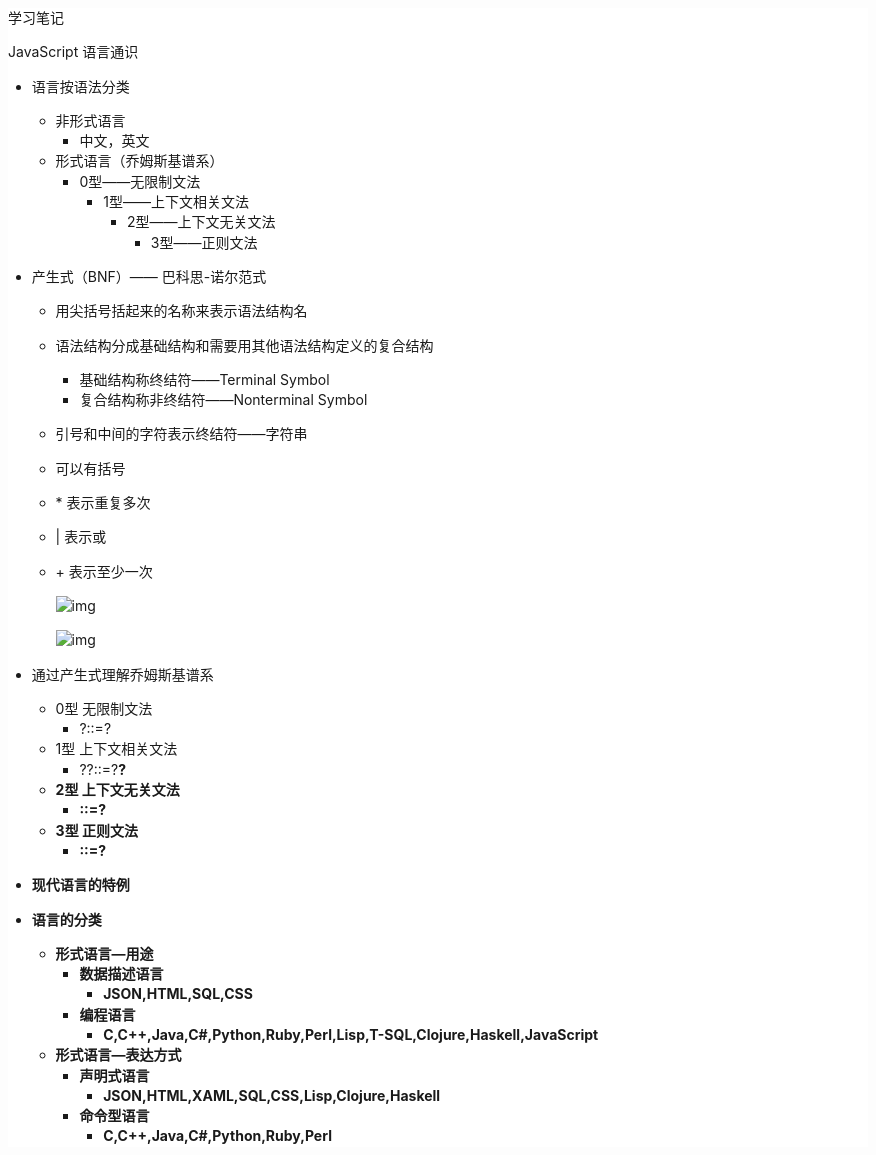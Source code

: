 学习笔记

JavaScript 语言通识

- 语言按语法分类

  - 非形式语言
    - 中文，英文
  - 形式语言（乔姆斯基谱系）
    - 0型——无限制文法
      - 1型——上下文相关文法
        - 2型——上下文无关文法
          - 3型——正则文法

- 产生式（BNF）—— 巴科思-诺尔范式

  - 用尖括号括起来的名称来表示语法结构名

  - 语法结构分成基础结构和需要用其他语法结构定义的复合结构

    - 基础结构称终结符——Terminal Symbol
    - 复合结构称非终结符——Nonterminal Symbol

  - 引号和中间的字符表示终结符——字符串

  - 可以有括号

  - \* 表示重复多次

  - | 表示或

  - \+ 表示至少一次

    ![img](https://img.mubu.com/document_image/0c748fd3-2363-4ed3-931b-d16c534c61d3-5909199.jpg)

    ![img](https://img.mubu.com/document_image/12962786-88e0-4b5d-9033-5f2ed661ac1f-5909199.jpg)

- 通过产生式理解乔姆斯基谱系

  - 0型 无限制文法
    - ?::=?
  - 1型 上下文相关文法
    - ?<A>?::=?<B>?
  - 2型 上下文无关文法
    - <A>::=?
  - 3型 正则文法
    - <A>::=<A>?

- 现代语言的特例

- 语言的分类

  - 形式语言—用途
    - 数据描述语言
      - JSON,HTML,SQL,CSS
    - 编程语言
      - C,C++,Java,C#,Python,Ruby,Perl,Lisp,T-SQL,Clojure,Haskell,JavaScript
  - 形式语言—表达方式
    - 声明式语言
      - JSON,HTML,XAML,SQL,CSS,Lisp,Clojure,Haskell
    - 命令型语言
      - C,C++,Java,C#,Python,Ruby,Perl
